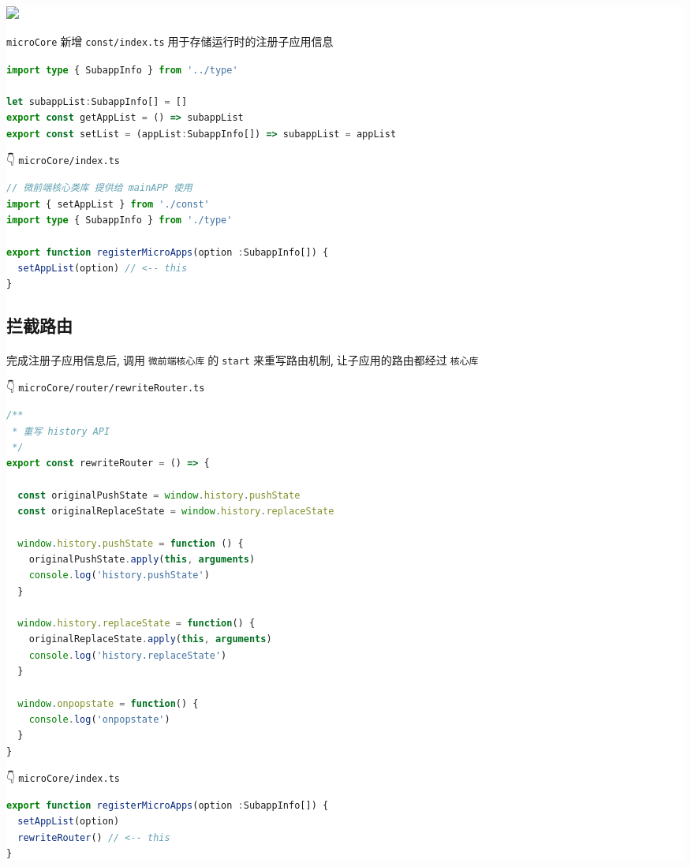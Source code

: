 ![](https://kingan-md-img.oss-cn-guangzhou.aliyuncs.com/blog/20230118163805.png)

`microCore` 新增 `const/index.ts` 用于存储运行时的注册子应用信息

```ts
import type { SubappInfo } from '../type'

let subappList:SubappInfo[] = []
export const getAppList = () => subappList
export const setList = (appList:SubappInfo[]) => subappList = appList
```

👇 `microCore/index.ts`
```ts
// 微前端核心类库 提供给 mainAPP 使用
import { setAppList } from './const'
import type { SubappInfo } from './type'

export function registerMicroApps(option :SubappInfo[]) {
  setAppList(option) // <-- this
}
```

## 拦截路由
完成注册子应用信息后, 调用 `微前端核心库` 的 `start` 来重写路由机制, 让子应用的路由都经过 `核心库`

👇 `microCore/router/rewriteRouter.ts`
```ts
/**
 * 重写 history API
 */
export const rewriteRouter = () => {

  const originalPushState = window.history.pushState
  const originalReplaceState = window.history.replaceState

  window.history.pushState = function () {
    originalPushState.apply(this, arguments)
    console.log('history.pushState')
  }

  window.history.replaceState = function() {
    originalReplaceState.apply(this, arguments)
    console.log('history.replaceState')
  }

  window.onpopstate = function() {
    console.log('onpopstate')
  }
}
```

👇 `microCore/index.ts`
```ts
export function registerMicroApps(option :SubappInfo[]) {
  setAppList(option)
  rewriteRouter() // <-- this
}
```
